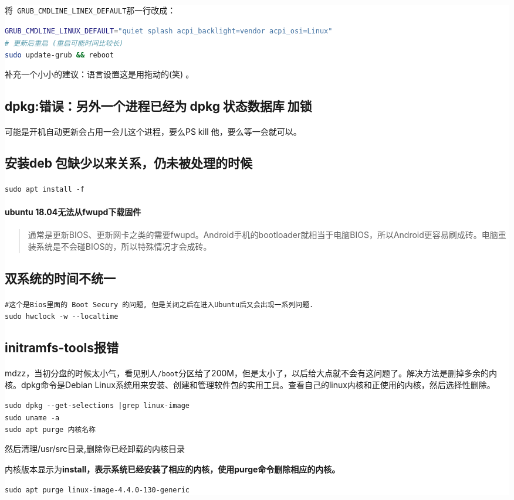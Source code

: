 将` GRUB_CMDLINE_LINEX_DEFAULT`那一行改成：

```bash
GRUB_CMDLINE_LINUX_DEFAULT="quiet splash acpi_backlight=vendor acpi_osi=Linux"
# 更新后重启 (重启可能时间比较长)
sudo update-grub && reboot
```

补充一个小小的建议：语言设置这是用拖动的(笑) 。



## dpkg:错误：另外一个进程已经为 dpkg 状态数据库 加锁

可能是开机自动更新会占用一会儿这个进程，要么PS kill 他，要么等一会就可以。



## 安装deb 包缺少以来关系，仍未被处理的时候

```shell
sudo apt install -f
```


#### ubuntu 18.04无法从fwupd下载固件

> 通常是更新BIOS、更新网卡之类的需要fwupd。Android手机的bootloader就相当于电脑BIOS，所以Android更容易刷成砖。电脑重装系统是不会碰BIOS的，所以特殊情况才会成砖。



## 双系统的时间不统一

```shell
#这个是Bios里面的 Boot Secury 的问题, 但是关闭之后在进入Ubuntu后又会出现一系列问题.
sudo hwclock -w --localtime
```



## initramfs-tools报错

mdzz，当初分盘的时候太小气，看见别人`/boot`分区给了200M，但是太小了，以后给大点就不会有这问题了。解决方法是删掉多余的内核。dpkg命令是Debian Linux系统用来安装、创建和管理软件包的实用工具。查看自己的linux内核和正使用的内核，然后选择性删除。

```shell
sudo dpkg --get-selections |grep linux-image
sudo uname -a
sudo apt purge 内核名称
```

然后清理/usr/src目录,删除你已经卸载的内核目录

内核版本显示为**install，表示系统已经安装了相应的内核，使用purge命令删除相应的内核。**

```shell
sudo apt purge linux-image-4.4.0-130-generic
```
